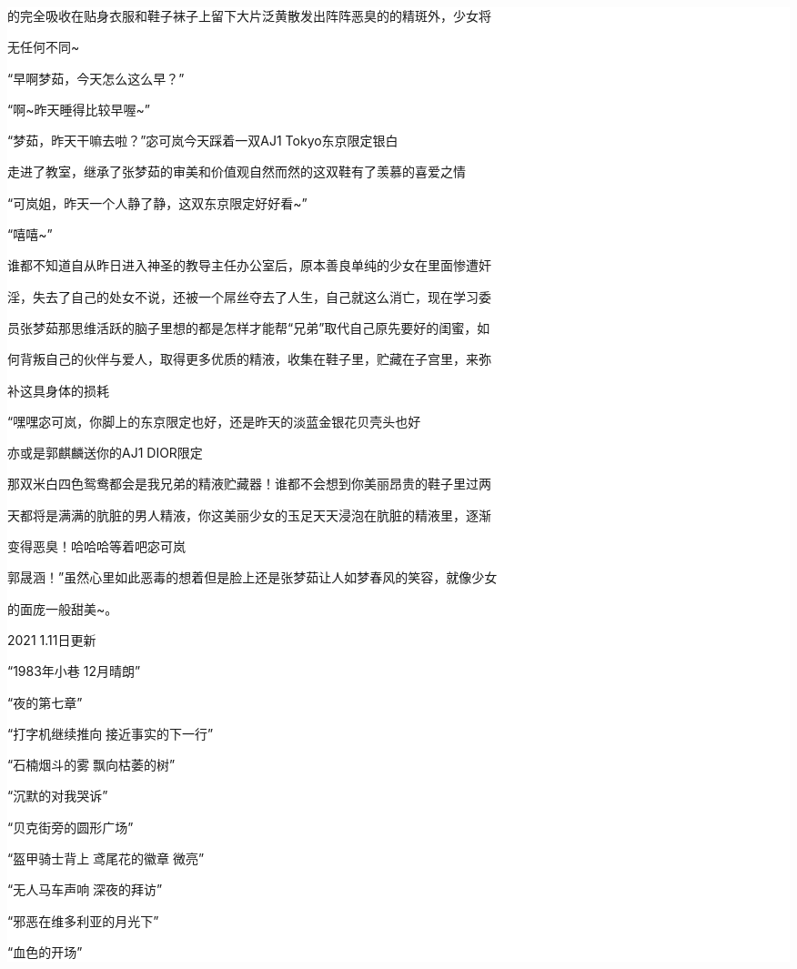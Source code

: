 的完全吸收在贴身衣服和鞋子袜子上留下大片泛黄散发出阵阵恶臭的的精斑外，少女将

无任何不同~

“早啊梦茹，今天怎么这么早？”

“啊~昨天睡得比较早喔~”

“梦茹，昨天干嘛去啦？”宓可岚今天踩着一双AJ1                Tokyo东京限定银白

走进了教室，继承了张梦茹的审美和价值观自然而然的这双鞋有了羡慕的喜爱之情

“可岚姐，昨天一个人静了静，这双东京限定好好看~”

“嘻嘻~”



谁都不知道自从昨日进入神圣的教导主任办公室后，原本善良单纯的少女在里面惨遭奸

淫，失去了自己的处女不说，还被一个屌丝夺去了人生，自己就这么消亡，现在学习委

员张梦茹那思维活跃的脑子里想的都是怎样才能帮“兄弟”取代自己原先要好的闺蜜，如

何背叛自己的伙伴与爱人，取得更多优质的精液，收集在鞋子里，贮藏在子宫里，来弥

补这具身体的损耗

“嘿嘿宓可岚，你脚上的东京限定也好，还是昨天的淡蓝金银花贝壳头也好

亦或是郭麒麟送你的AJ1                                               DIOR限定

那双米白四色鸳鸯都会是我兄弟的精液贮藏器！谁都不会想到你美丽昂贵的鞋子里过两

天都将是满满的肮脏的男人精液，你这美丽少女的玉足天天浸泡在肮脏的精液里，逐渐

变得恶臭！哈哈哈等着吧宓可岚

郭晟涵！”虽然心里如此恶毒的想着但是脸上还是张梦茹让人如梦春风的笑容，就像少女

的面庞一般甜美~。





2021 1.11日更新

“1983年小巷 12月晴朗”

“夜的第七章”

“打字机继续推向 接近事实的下一行”

“石楠烟斗的雾 飘向枯萎的树”

“沉默的对我哭诉”

“贝克街旁的圆形广场”

“盔甲骑士背上 鸢尾花的徽章 微亮”

“无人马车声响 深夜的拜访”

“邪恶在维多利亚的月光下”

“血色的开场”
